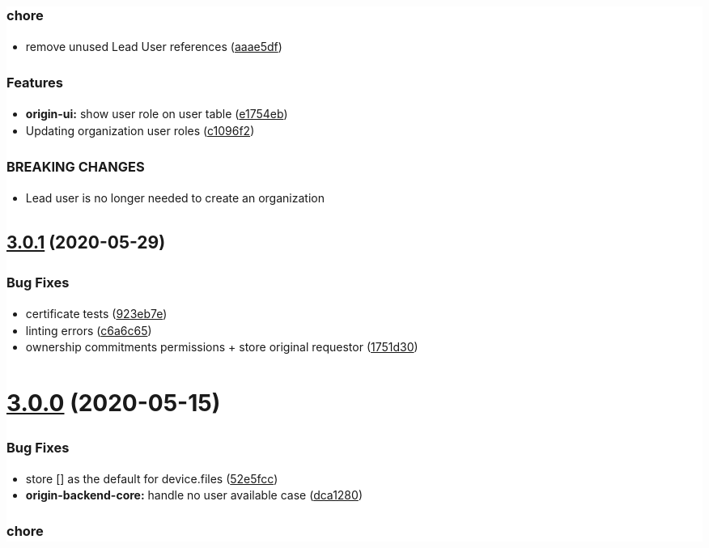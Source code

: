 ### chore

-   remove unused Lead User references
    ([aaae5df](https://github.com/energywebfoundation/origin/commit/aaae5df4b0abd1b69924981eb2dc8b7e5df31e63))

### Features

-   **origin-ui:** show user role on user table
    ([e1754eb](https://github.com/energywebfoundation/origin/commit/e1754ebad64973e619ba88715527dc853a28ad0b))
-   Updating organization user roles
    ([c1096f2](https://github.com/energywebfoundation/origin/commit/c1096f28c1b48e606d5deeda7f33720613764326))

### BREAKING CHANGES

-   Lead user is no longer needed to create an organization

## [3.0.1](https://github.com/energywebfoundation/origin/compare/@energyweb/origin-backend-core@3.0.0...@energyweb/origin-backend-core@3.0.1) (2020-05-29)

### Bug Fixes

-   certificate tests
    ([923eb7e](https://github.com/energywebfoundation/origin/commit/923eb7e2f17c9d882077a2810d738c703946aeba))
-   linting errors
    ([c6a6c65](https://github.com/energywebfoundation/origin/commit/c6a6c6519441582b397616b40bbe9b72cb550c98))
-   ownership commitments permissions + store original requestor
    ([1751d30](https://github.com/energywebfoundation/origin/commit/1751d3009d11f92d23bc9834632ef5b0ffb5bcee))

# [3.0.0](https://github.com/energywebfoundation/origin/compare/@energyweb/origin-backend-core@2.2.0...@energyweb/origin-backend-core@3.0.0) (2020-05-15)

### Bug Fixes

-   store [] as the default for device.files
    ([52e5fcc](https://github.com/energywebfoundation/origin/commit/52e5fccdeb303133b3db9413fc317e4a1c60ebca))
-   **origin-backend-core:** handle no user available case
    ([dca1280](https://github.com/energywebfoundation/origin/commit/dca12805231c239dd347bb55544408fc47b3a266))

### chore
